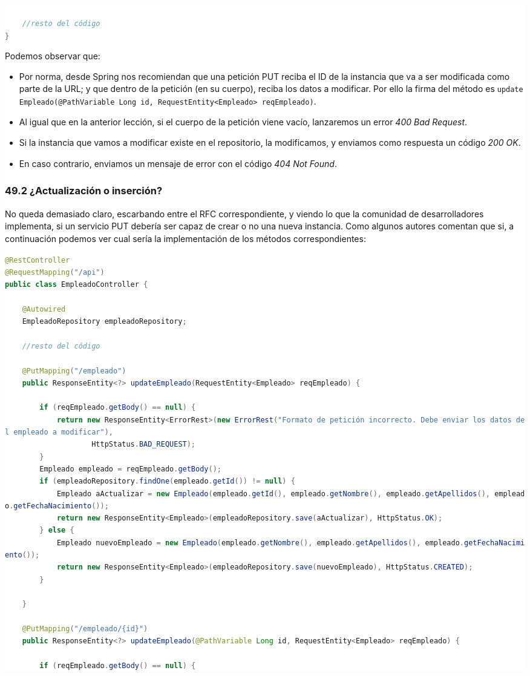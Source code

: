```java

    //resto del código
}
```

Podemos observar que:

* Por norma, desde Spring nos recomiendan que una petición PUT reciba el ID de la instancia que va a ser modificada como parte de la URL; y que dentro de la petición (en su cuerpo), reciba los datos a modificar. Por ello la firma del método es `updateEmpleado(@PathVariable Long id, RequestEntity<Empleado> reqEmpleado)`.

* Al igual que en la anterior lección, si el cuerpo de la petición viene vacío, lanzaremos un error *400 Bad Request*.

* Si la instancia que vamos a modificar existe en el repositorio, la modificamos, y enviamos como respuesta un código *200 OK*.

* En caso contrario, enviamos un mensaje de error con el código *404 Not Found*.

### 49.2 ¿Actualización o inserción?

No queda demasiado claro, escarbando entre el RFC correspondiente, y viendo lo que la comunidad de desarrolladores implementa, si un servicio PUT debería ser capaz de crear o no una nueva instancia. Como algunos autores comentan que si, a continuación podemos ver cual sería la implementación de los métodos correspondientes:

```java
@RestController
@RequestMapping("/api")
public class EmpleadoController {

    @Autowired
    EmpleadoRepository empleadoRepository;

    //resto del código

    @PutMapping("/empleado")
    public ResponseEntity<?> updateEmpleado(RequestEntity<Empleado> reqEmpleado) {

        if (reqEmpleado.getBody() == null) {
            return new ResponseEntity<ErrorRest>(new ErrorRest("Formato de petición incorrecto. Debe enviar los datos del empleado a modificar"),
                    HttpStatus.BAD_REQUEST);
        }
        Empleado empleado = reqEmpleado.getBody();
        if (empleadoRepository.findOne(empleado.getId()) != null) {         
            Empleado aActualizar = new Empleado(empleado.getId(), empleado.getNombre(), empleado.getApellidos(), empleado.getFechaNacimiento());
            return new ResponseEntity<Empleado>(empleadoRepository.save(aActualizar), HttpStatus.OK);
        } else {
            Empleado nuevoEmpleado = new Empleado(empleado.getNombre(), empleado.getApellidos(), empleado.getFechaNacimiento());
            return new ResponseEntity<Empleado>(empleadoRepository.save(nuevoEmpleado), HttpStatus.CREATED);
        }

    }

    @PutMapping("/empleado/{id}")
    public ResponseEntity<?> updateEmpleado(@PathVariable Long id, RequestEntity<Empleado> reqEmpleado) {

        if (reqEmpleado.getBody() == null) {
```